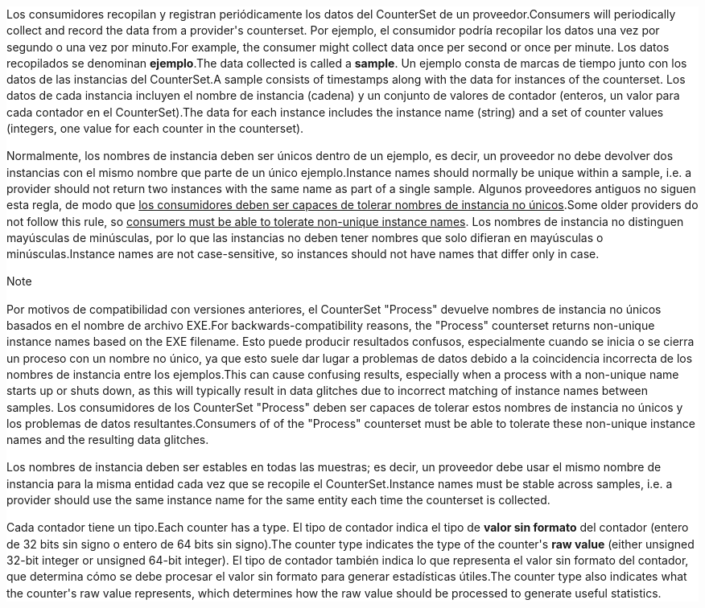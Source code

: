 <span data-ttu-id="d493a-160">Los consumidores recopilan y registran periódicamente los datos del CounterSet de un proveedor.</span><span class="sxs-lookup"><span data-stu-id="d493a-160">Consumers will periodically collect and record the data from a provider's counterset.</span></span> <span data-ttu-id="d493a-161">Por ejemplo, el consumidor podría recopilar los datos una vez por segundo o una vez por minuto.</span><span class="sxs-lookup"><span data-stu-id="d493a-161">For example, the consumer might collect data once per second or once per minute.</span></span> <span data-ttu-id="d493a-162">Los datos recopilados se denominan **ejemplo**.</span><span class="sxs-lookup"><span data-stu-id="d493a-162">The data collected is called a **sample**.</span></span> <span data-ttu-id="d493a-163">Un ejemplo consta de marcas de tiempo junto con los datos de las instancias del CounterSet.</span><span class="sxs-lookup"><span data-stu-id="d493a-163">A sample consists of timestamps along with the data for instances of the counterset.</span></span> <span data-ttu-id="d493a-164">Los datos de cada instancia incluyen el nombre de instancia (cadena) y un conjunto de valores de contador (enteros, un valor para cada contador en el CounterSet).</span><span class="sxs-lookup"><span data-stu-id="d493a-164">The data for each instance includes the instance name (string) and a set of counter values (integers, one value for each counter in the counterset).</span></span>

<span data-ttu-id="d493a-165">Normalmente, los nombres de instancia deben ser únicos dentro de un ejemplo, es decir, un proveedor no debe devolver dos instancias con el mismo nombre que parte de un único ejemplo.</span><span class="sxs-lookup"><span data-stu-id="d493a-165">Instance names should normally be unique within a sample, i.e. a provider should not return two instances with the same name as part of a single sample.</span></span> <span data-ttu-id="d493a-166">Algunos proveedores antiguos no siguen esta regla, de modo que [los consumidores deben ser capaces de tolerar nombres de instancia no únicos](handling-duplicate-instance-names.md).</span><span class="sxs-lookup"><span data-stu-id="d493a-166">Some older providers do not follow this rule, so [consumers must be able to tolerate non-unique instance names](handling-duplicate-instance-names.md).</span></span> <span data-ttu-id="d493a-167">Los nombres de instancia no distinguen mayúsculas de minúsculas, por lo que las instancias no deben tener nombres que solo difieran en mayúsculas o minúsculas.</span><span class="sxs-lookup"><span data-stu-id="d493a-167">Instance names are not case-sensitive, so instances should not have names that differ only in case.</span></span>

> [!NOTE]
> <span data-ttu-id="d493a-168">Por motivos de compatibilidad con versiones anteriores, el CounterSet "Process" devuelve nombres de instancia no únicos basados en el nombre de archivo EXE.</span><span class="sxs-lookup"><span data-stu-id="d493a-168">For backwards-compatibility reasons, the "Process" counterset returns non-unique instance names based on the EXE filename.</span></span> <span data-ttu-id="d493a-169">Esto puede producir resultados confusos, especialmente cuando se inicia o se cierra un proceso con un nombre no único, ya que esto suele dar lugar a problemas de datos debido a la coincidencia incorrecta de los nombres de instancia entre los ejemplos.</span><span class="sxs-lookup"><span data-stu-id="d493a-169">This can cause confusing results, especially when a process with a non-unique name starts up or shuts down, as this will typically result in data glitches due to incorrect matching of instance names between samples.</span></span> <span data-ttu-id="d493a-170">Los consumidores de los CounterSet "Process" deben ser capaces de tolerar estos nombres de instancia no únicos y los problemas de datos resultantes.</span><span class="sxs-lookup"><span data-stu-id="d493a-170">Consumers of of the "Process" counterset must be able to tolerate these non-unique instance names and the resulting data glitches.</span></span>

<span data-ttu-id="d493a-171">Los nombres de instancia deben ser estables en todas las muestras; es decir, un proveedor debe usar el mismo nombre de instancia para la misma entidad cada vez que se recopile el CounterSet.</span><span class="sxs-lookup"><span data-stu-id="d493a-171">Instance names must be stable across samples, i.e. a provider should use the same instance name for the same entity each time the counterset is collected.</span></span>

<span data-ttu-id="d493a-172">Cada contador tiene un tipo.</span><span class="sxs-lookup"><span data-stu-id="d493a-172">Each counter has a type.</span></span> <span data-ttu-id="d493a-173">El tipo de contador indica el tipo de **valor sin formato** del contador (entero de 32 bits sin signo o entero de 64 bits sin signo).</span><span class="sxs-lookup"><span data-stu-id="d493a-173">The counter type indicates the type of the counter's **raw value** (either unsigned 32-bit integer or unsigned 64-bit integer).</span></span> <span data-ttu-id="d493a-174">El tipo de contador también indica lo que representa el valor sin formato del contador, que determina cómo se debe procesar el valor sin formato para generar estadísticas útiles.</span><span class="sxs-lookup"><span data-stu-id="d493a-174">The counter type also indicates what the counter's raw value represents, which determines how the raw value should be processed to generate useful statistics.</span></span>
